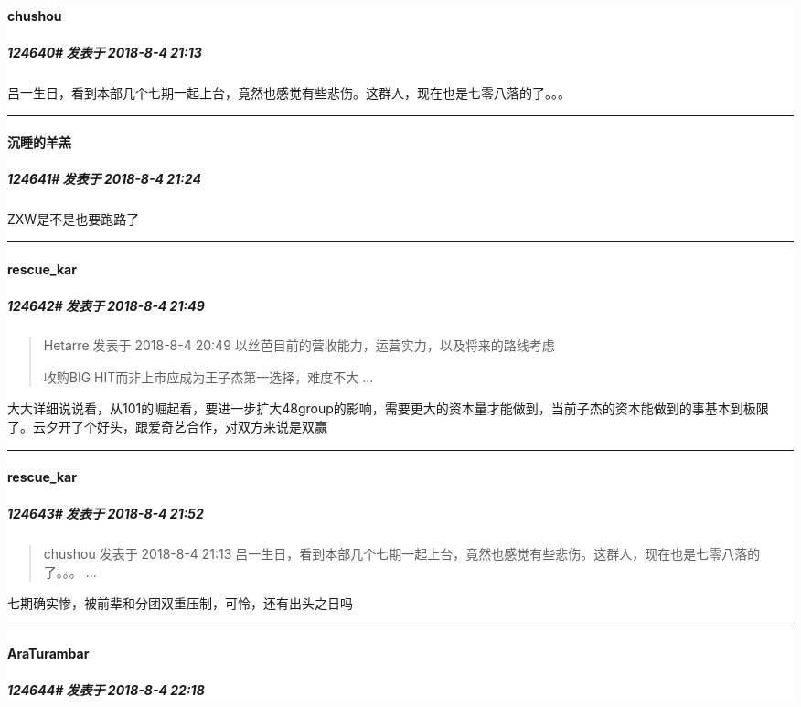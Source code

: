 ####  chushou  
##### 124640#       发表于 2018-8-4 21:13




吕一生日，看到本部几个七期一起上台，竟然也感觉有些悲伤。这群人，现在也是七零八落的了。。。







-----

####  沉睡的羊羔  
##### 124641#       发表于 2018-8-4 21:24




ZXW是不是也要跑路了







-----

####  rescue_kar  
##### 124642#       发表于 2018-8-4 21:49



<blockquote>Hetarre 发表于 2018-8-4 20:49
以丝芭目前的营收能力，运营实力，以及将来的路线考虑

收购BIG HIT而非上市应成为王子杰第一选择，难度不大 ...</blockquote>
大大详细说说看，从101的崛起看，要进一步扩大48group的影响，需要更大的资本量才能做到，当前子杰的资本能做到的事基本到极限了。云夕开了个好头，跟爱奇艺合作，对双方来说是双赢







-----

####  rescue_kar  
##### 124643#       发表于 2018-8-4 21:52



<blockquote>chushou 发表于 2018-8-4 21:13
吕一生日，看到本部几个七期一起上台，竟然也感觉有些悲伤。这群人，现在也是七零八落的了。。。 ...</blockquote>
七期确实惨，被前辈和分团双重压制，可怜，还有出头之日吗







-----

####  AraTurambar  
##### 124644#       发表于 2018-8-4 22:18
